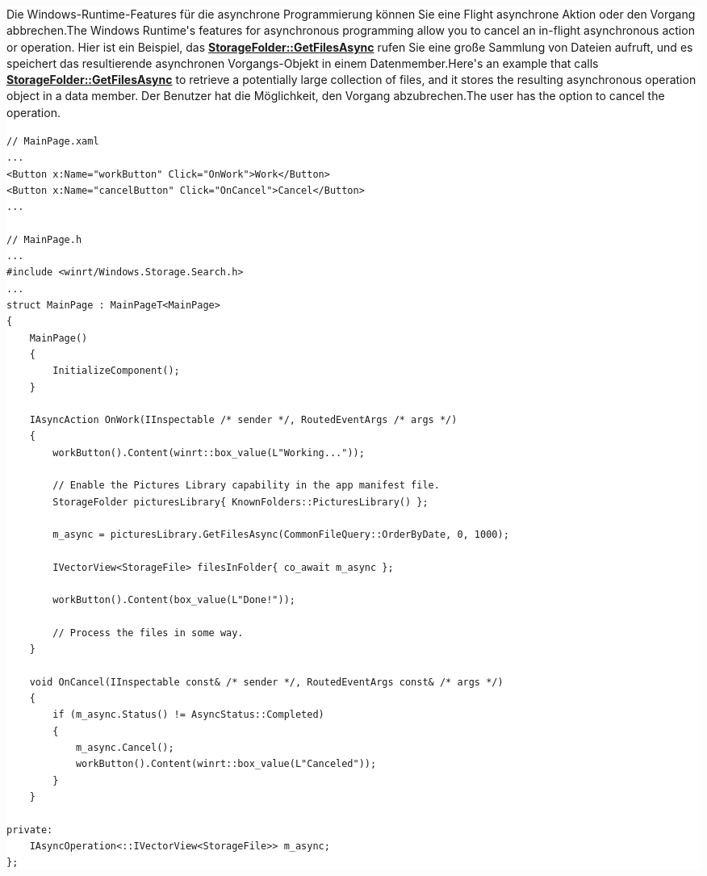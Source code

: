 <span data-ttu-id="9c681-217">Die Windows-Runtime-Features für die asynchrone Programmierung können Sie eine Flight asynchrone Aktion oder den Vorgang abbrechen.</span><span class="sxs-lookup"><span data-stu-id="9c681-217">The Windows Runtime's features for asynchronous programming allow you to cancel an in-flight asynchronous action or operation.</span></span> <span data-ttu-id="9c681-218">Hier ist ein Beispiel, das [**StorageFolder::GetFilesAsync**](/uwp/api/windows.storage.storagefolder.getfilesasync) rufen Sie eine große Sammlung von Dateien aufruft, und es speichert das resultierende asynchronen Vorgangs-Objekt in einem Datenmember.</span><span class="sxs-lookup"><span data-stu-id="9c681-218">Here's an example that calls [**StorageFolder::GetFilesAsync**](/uwp/api/windows.storage.storagefolder.getfilesasync) to retrieve a potentially large collection of files, and it stores the resulting asynchronous operation object in a data member.</span></span> <span data-ttu-id="9c681-219">Der Benutzer hat die Möglichkeit, den Vorgang abzubrechen.</span><span class="sxs-lookup"><span data-stu-id="9c681-219">The user has the option to cancel the operation.</span></span>

```cppwinrt
// MainPage.xaml
...
<Button x:Name="workButton" Click="OnWork">Work</Button>
<Button x:Name="cancelButton" Click="OnCancel">Cancel</Button>
...

// MainPage.h
...
#include <winrt/Windows.Storage.Search.h>
...
struct MainPage : MainPageT<MainPage>
{
    MainPage()
    {
        InitializeComponent();
    }

    IAsyncAction OnWork(IInspectable /* sender */, RoutedEventArgs /* args */)
    {
        workButton().Content(winrt::box_value(L"Working..."));

        // Enable the Pictures Library capability in the app manifest file.
        StorageFolder picturesLibrary{ KnownFolders::PicturesLibrary() };

        m_async = picturesLibrary.GetFilesAsync(CommonFileQuery::OrderByDate, 0, 1000);

        IVectorView<StorageFile> filesInFolder{ co_await m_async };

        workButton().Content(box_value(L"Done!"));

        // Process the files in some way.
    }

    void OnCancel(IInspectable const& /* sender */, RoutedEventArgs const& /* args */)
    {
        if (m_async.Status() != AsyncStatus::Completed)
        {
            m_async.Cancel();
            workButton().Content(winrt::box_value(L"Canceled"));
        }
    }

private:
    IAsyncOperation<::IVectorView<StorageFile>> m_async;
};
```
